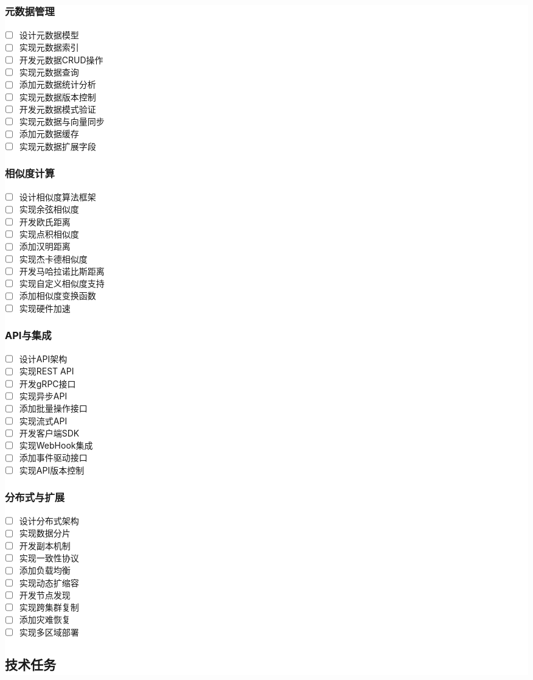 ### 元数据管理
- [ ] 设计元数据模型
- [ ] 实现元数据索引
- [ ] 开发元数据CRUD操作
- [ ] 实现元数据查询
- [ ] 添加元数据统计分析
- [ ] 实现元数据版本控制
- [ ] 开发元数据模式验证
- [ ] 实现元数据与向量同步
- [ ] 添加元数据缓存
- [ ] 实现元数据扩展字段

### 相似度计算
- [ ] 设计相似度算法框架
- [ ] 实现余弦相似度
- [ ] 开发欧氏距离
- [ ] 实现点积相似度
- [ ] 添加汉明距离
- [ ] 实现杰卡德相似度
- [ ] 开发马哈拉诺比斯距离
- [ ] 实现自定义相似度支持
- [ ] 添加相似度变换函数
- [ ] 实现硬件加速

### API与集成
- [ ] 设计API架构
- [ ] 实现REST API
- [ ] 开发gRPC接口
- [ ] 实现异步API
- [ ] 添加批量操作接口
- [ ] 实现流式API
- [ ] 开发客户端SDK
- [ ] 实现WebHook集成
- [ ] 添加事件驱动接口
- [ ] 实现API版本控制

### 分布式与扩展
- [ ] 设计分布式架构
- [ ] 实现数据分片
- [ ] 开发副本机制
- [ ] 实现一致性协议
- [ ] 添加负载均衡
- [ ] 实现动态扩缩容
- [ ] 开发节点发现
- [ ] 实现跨集群复制
- [ ] 添加灾难恢复
- [ ] 实现多区域部署

## 技术任务
